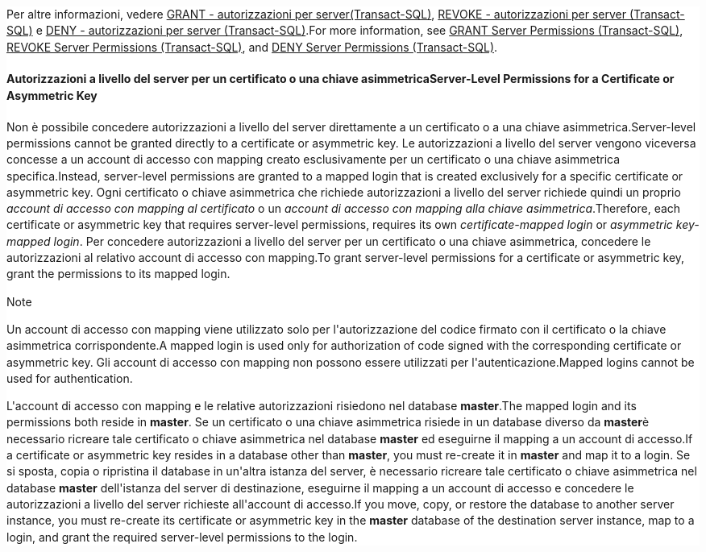  <span data-ttu-id="05abe-329">Per altre informazioni, vedere [GRANT - autorizzazioni per server&#40;Transact-SQL&#41;](/sql/t-sql/statements/grant-server-permissions-transact-sql), [REVOKE - autorizzazioni per server &#40;Transact-SQL&#41;](/sql/t-sql/statements/revoke-server-permissions-transact-sql) e [DENY - autorizzazioni per server &#40;Transact-SQL&#41;](/sql/t-sql/statements/deny-server-permissions-transact-sql).</span><span class="sxs-lookup"><span data-stu-id="05abe-329">For more information, see [GRANT Server Permissions &#40;Transact-SQL&#41;](/sql/t-sql/statements/grant-server-permissions-transact-sql), [REVOKE Server Permissions &#40;Transact-SQL&#41;](/sql/t-sql/statements/revoke-server-permissions-transact-sql), and [DENY Server Permissions &#40;Transact-SQL&#41;](/sql/t-sql/statements/deny-server-permissions-transact-sql).</span></span>  
  
#### <a name="server-level-permissions-for-a-certificate-or-asymmetric-key"></a><span data-ttu-id="05abe-330">Autorizzazioni a livello del server per un certificato o una chiave asimmetrica</span><span class="sxs-lookup"><span data-stu-id="05abe-330">Server-Level Permissions for a Certificate or Asymmetric Key</span></span>  
 <span data-ttu-id="05abe-331">Non è possibile concedere autorizzazioni a livello del server direttamente a un certificato o a una chiave asimmetrica.</span><span class="sxs-lookup"><span data-stu-id="05abe-331">Server-level permissions cannot be granted directly to a certificate or asymmetric key.</span></span> <span data-ttu-id="05abe-332">Le autorizzazioni a livello del server vengono viceversa concesse a un account di accesso con mapping creato esclusivamente per un certificato o una chiave asimmetrica specifica.</span><span class="sxs-lookup"><span data-stu-id="05abe-332">Instead, server-level permissions are granted to a mapped login that is created exclusively for a specific certificate or asymmetric key.</span></span> <span data-ttu-id="05abe-333">Ogni certificato o chiave asimmetrica che richiede autorizzazioni a livello del server richiede quindi un proprio *account di accesso con mapping al certificato* o un *account di accesso con mapping alla chiave asimmetrica*.</span><span class="sxs-lookup"><span data-stu-id="05abe-333">Therefore, each certificate or asymmetric key that requires server-level permissions, requires its own *certificate-mapped login* or *asymmetric key-mapped login*.</span></span> <span data-ttu-id="05abe-334">Per concedere autorizzazioni a livello del server per un certificato o una chiave asimmetrica, concedere le autorizzazioni al relativo account di accesso con mapping.</span><span class="sxs-lookup"><span data-stu-id="05abe-334">To grant server-level permissions for a certificate or asymmetric key, grant the permissions to its mapped login.</span></span>  
  
> [!NOTE]  
>  <span data-ttu-id="05abe-335">Un account di accesso con mapping viene utilizzato solo per l'autorizzazione del codice firmato con il certificato o la chiave asimmetrica corrispondente.</span><span class="sxs-lookup"><span data-stu-id="05abe-335">A mapped login is used only for authorization of code signed with the corresponding certificate or asymmetric key.</span></span> <span data-ttu-id="05abe-336">Gli account di accesso con mapping non possono essere utilizzati per l'autenticazione.</span><span class="sxs-lookup"><span data-stu-id="05abe-336">Mapped logins cannot be used for authentication.</span></span>  
  
 <span data-ttu-id="05abe-337">L'account di accesso con mapping e le relative autorizzazioni risiedono nel database **master**.</span><span class="sxs-lookup"><span data-stu-id="05abe-337">The mapped login and its permissions both reside in **master**.</span></span> <span data-ttu-id="05abe-338">Se un certificato o una chiave asimmetrica risiede in un database diverso da **master**è necessario ricreare tale certificato o chiave asimmetrica nel database **master** ed eseguirne il mapping a un account di accesso.</span><span class="sxs-lookup"><span data-stu-id="05abe-338">If a certificate or asymmetric key resides in a database other than **master**, you must re-create it in **master** and map it to a login.</span></span> <span data-ttu-id="05abe-339">Se si sposta, copia o ripristina il database in un'altra istanza del server, è necessario ricreare tale certificato o chiave asimmetrica nel database **master** dell'istanza del server di destinazione, eseguirne il mapping a un account di accesso e concedere le autorizzazioni a livello del server richieste all'account di accesso.</span><span class="sxs-lookup"><span data-stu-id="05abe-339">If you move, copy, or restore the database to another server instance, you must re-create its certificate or asymmetric key in the **master** database of the destination server instance, map to a login, and grant the required server-level permissions to the login.</span></span>  
  